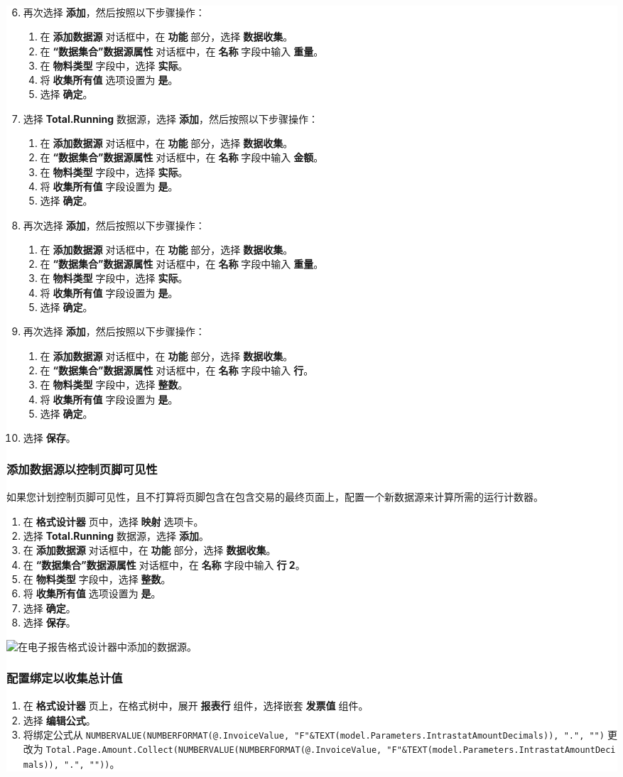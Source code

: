 6. 再次选择 **添加**，然后按照以下步骤操作：

    1. 在 **添加数据源** 对话框中，在 **功能** 部分，选择 **数据收集**。
    2. 在 **“数据集合”数据源属性** 对话框中，在 **名称** 字段中输入 **重量**。
    3. 在 **物料类型** 字段中，选择 **实际**。
    4. 将 **收集所有值** 选项设置为 **是**。
    5. 选择 **确定**。

7. 选择 **Total.Running** 数据源，选择 **添加**，然后按照以下步骤操作：

    1. 在 **添加数据源** 对话框中，在 **功能** 部分，选择 **数据收集**。
    2. 在 **“数据集合”数据源属性** 对话框中，在 **名称** 字段中输入 **金额**。
    3. 在 **物料类型** 字段中，选择 **实际**。
    4. 将 **收集所有值** 字段设置为 **是**。
    5. 选择 **确定**。

8. 再次选择 **添加**，然后按照以下步骤操作：

    1. 在 **添加数据源** 对话框中，在 **功能** 部分，选择 **数据收集**。
    2. 在 **“数据集合”数据源属性** 对话框中，在 **名称** 字段中输入 **重量**。
    3. 在 **物料类型** 字段中，选择 **实际**。
    4. 将 **收集所有值** 字段设置为 **是**。
    5. 选择 **确定**。

9. 再次选择 **添加**，然后按照以下步骤操作：

    1. 在 **添加数据源** 对话框中，在 **功能** 部分，选择 **数据收集**。
    2. 在 **“数据集合”数据源属性** 对话框中，在 **名称** 字段中输入 **行**。
    3. 在 **物料类型** 字段中，选择 **整数**。
    4. 将 **收集所有值** 字段设置为 **是**。
    5. 选择 **确定**。

10. 选择 **保存**。

### <a name="add-data-sources-to-control-page-footer-visibility"></a>添加数据源以控制页脚可见性

如果您计划控制页脚可见性，且不打算将页脚包含在包含交易的最终页面上，配置一个新数据源来计算所需的运行计数器。

1. 在 **格式设计器** 页中，选择 **映射** 选项卡。
2. 选择 **Total.Running** 数据源，选择 **添加**。
3. 在 **添加数据源** 对话框中，在 **功能** 部分，选择 **数据收集**。
4. 在 **“数据集合”数据源属性** 对话框中，在 **名称** 字段中输入 **行 2**。
5. 在 **物料类型** 字段中，选择 **整数**。
6. 将 **收集所有值** 选项设置为 **是**。
7. 选择 **确定**。
8. 选择 **保存**。

![在电子报告格式设计器中添加的数据源。](./media/er-paginate-excel-reports-format4.png)

### <a name="configure-bindings-to-collect-total-values"></a>配置绑定以收集总计值

1. 在 **格式设计器** 页上，在格式树中，展开 **报表行** 组件，选择嵌套 **发票值** 组件。
2. 选择 **编辑公式**。
3. 将绑定公式从 `NUMBERVALUE(NUMBERFORMAT(@.InvoiceValue, "F"&TEXT(model.Parameters.IntrastatAmountDecimals)), ".", "")` 更改为 `Total.Page.Amount.Collect(NUMBERVALUE(NUMBERFORMAT(@.InvoiceValue, "F"&TEXT(model.Parameters.IntrastatAmountDecimals)), ".", ""))`。
